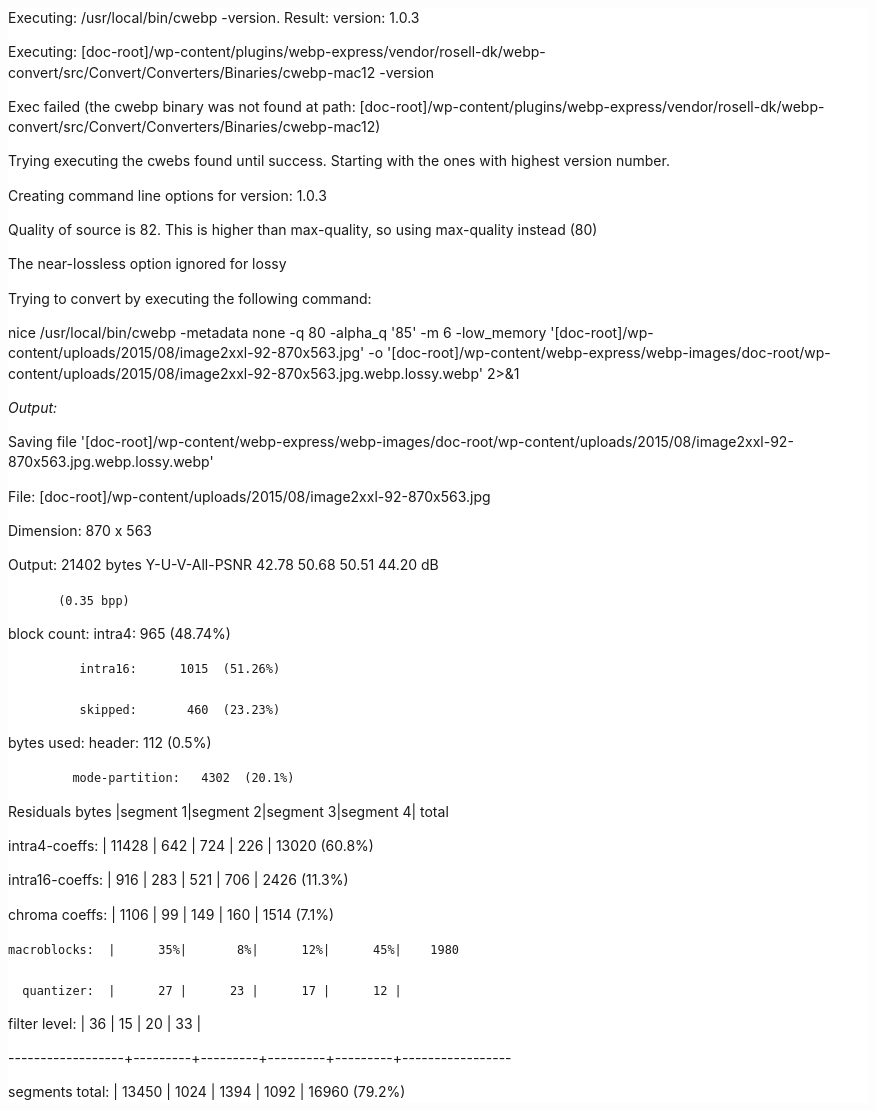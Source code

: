 Executing: /usr/local/bin/cwebp -version. Result: version: 1.0.3

Executing: [doc-root]/wp-content/plugins/webp-express/vendor/rosell-dk/webp-convert/src/Convert/Converters/Binaries/cwebp-mac12 -version

Exec failed (the cwebp binary was not found at path: [doc-root]/wp-content/plugins/webp-express/vendor/rosell-dk/webp-convert/src/Convert/Converters/Binaries/cwebp-mac12)

Trying executing the cwebs found until success. Starting with the ones with highest version number.

Creating command line options for version: 1.0.3

Quality of source is 82. This is higher than max-quality, so using max-quality instead (80)

The near-lossless option ignored for lossy

Trying to convert by executing the following command:

nice /usr/local/bin/cwebp -metadata none -q 80 -alpha_q '85' -m 6 -low_memory '[doc-root]/wp-content/uploads/2015/08/image2xxl-92-870x563.jpg' -o '[doc-root]/wp-content/webp-express/webp-images/doc-root/wp-content/uploads/2015/08/image2xxl-92-870x563.jpg.webp.lossy.webp' 2>&1


*Output:* 

Saving file '[doc-root]/wp-content/webp-express/webp-images/doc-root/wp-content/uploads/2015/08/image2xxl-92-870x563.jpg.webp.lossy.webp'

File:      [doc-root]/wp-content/uploads/2015/08/image2xxl-92-870x563.jpg

Dimension: 870 x 563

Output:    21402 bytes Y-U-V-All-PSNR 42.78 50.68 50.51   44.20 dB

           (0.35 bpp)

block count:  intra4:        965  (48.74%)

              intra16:      1015  (51.26%)

              skipped:       460  (23.23%)

bytes used:  header:            112  (0.5%)

             mode-partition:   4302  (20.1%)

 Residuals bytes  |segment 1|segment 2|segment 3|segment 4|  total

  intra4-coeffs:  |   11428 |     642 |     724 |     226 |   13020  (60.8%)

 intra16-coeffs:  |     916 |     283 |     521 |     706 |    2426  (11.3%)

  chroma coeffs:  |    1106 |      99 |     149 |     160 |    1514  (7.1%)

    macroblocks:  |      35%|       8%|      12%|      45%|    1980

      quantizer:  |      27 |      23 |      17 |      12 |

   filter level:  |      36 |      15 |      20 |      33 |

------------------+---------+---------+---------+---------+-----------------

 segments total:  |   13450 |    1024 |    1394 |    1092 |   16960  (79.2%)

